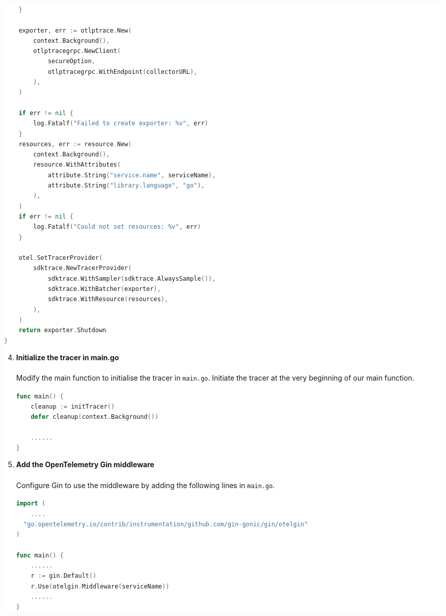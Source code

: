    ```go
       }

       exporter, err := otlptrace.New(
           context.Background(),
           otlptracegrpc.NewClient(
               secureOption,
               otlptracegrpc.WithEndpoint(collectorURL),
           ),
       )

       if err != nil {
           log.Fatalf("Failed to create exporter: %v", err)
       }
       resources, err := resource.New(
           context.Background(),
           resource.WithAttributes(
               attribute.String("service.name", serviceName),
               attribute.String("library.language", "go"),
           ),
       )
       if err != nil {
           log.Fatalf("Could not set resources: %v", err)
       }

       otel.SetTracerProvider(
           sdktrace.NewTracerProvider(
               sdktrace.WithSampler(sdktrace.AlwaysSample()),
               sdktrace.WithBatcher(exporter),
               sdktrace.WithResource(resources),
           ),
       )
       return exporter.Shutdown
   }
   ```

4. **Initialize the tracer in main.go**<br></br>
   Modify the main function to initialise the tracer in `main.go`. Initiate the tracer at the very beginning of our main function.
   ```go
   func main() {
       cleanup := initTracer()
       defer cleanup(context.Background())

       ......
   }
   ```
5. **Add the OpenTelemetry Gin middleware**<br></br>
   Configure Gin to use the middleware by adding the following lines in `main.go`.

   ```go
   import (
       ....
     "go.opentelemetry.io/contrib/instrumentation/github.com/gin-gonic/gin/otelgin"
   )

   func main() {
       ......
       r := gin.Default()
       r.Use(otelgin.Middleware(serviceName))
       ......
   }
   ```
